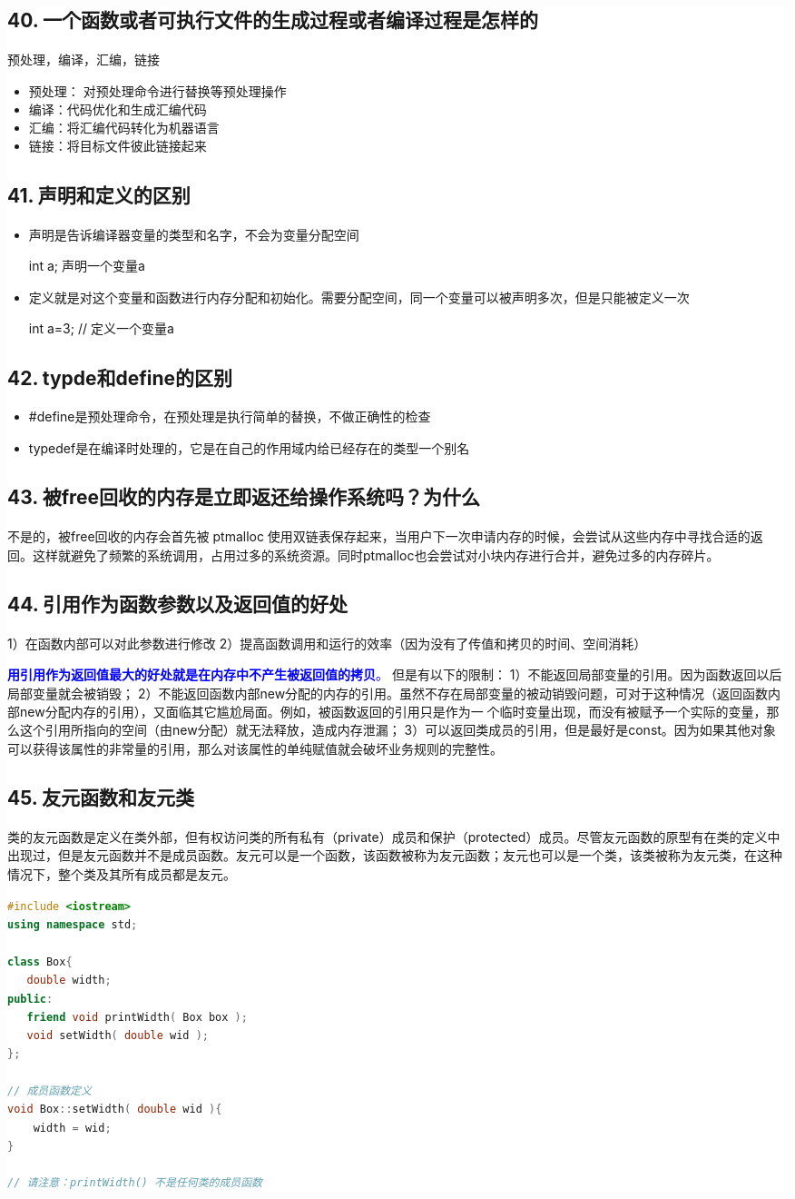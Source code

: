 ## 40. 一个函数或者可执行文件的生成过程或者编译过程是怎样的

预处理，编译，汇编，链接

- 预处理： 对预处理命令进行替换等预处理操作
- 编译：代码优化和生成汇编代码
- 汇编：将汇编代码转化为机器语言
- 链接：将目标文件彼此链接起来

## 41. 声明和定义的区别

- 声明是告诉编译器变量的类型和名字，不会为变量分配空间

  int a; 声明一个变量a

- 定义就是对这个变量和函数进行内存分配和初始化。需要分配空间，同一个变量可以被声明多次，但是只能被定义一次

  int a=3; // 定义一个变量a

## 42. typde和define的区别

-  #define是预处理命令，在预处理是执行简单的替换，不做正确性的检查

-  typedef是在编译时处理的，它是在自己的作用域内给已经存在的类型一个别名

## 43. 被free回收的内存是立即返还给操作系统吗？为什么

不是的，被free回收的内存会首先被 ptmalloc 使用双链表保存起来，当用户下一次申请内存的时候，会尝试从这些内存中寻找合适的返回。这样就避免了频繁的系统调用，占用过多的系统资源。同时ptmalloc也会尝试对小块内存进行合并，避免过多的内存碎片。

## 44. 引用作为函数参数以及返回值的好处

1）在函数内部可以对此参数进行修改
2）提高函数调用和运行的效率（因为没有了传值和拷贝的时间、空间消耗）

<font color=blue>**用引用作为返回值最大的好处就是在内存中不产生被返回值的拷贝**。</font>
但是有以下的限制：
1）不能返回局部变量的引用。因为函数返回以后局部变量就会被销毁；
2）不能返回函数内部new分配的内存的引用。虽然不存在局部变量的被动销毁问题，可对于这种情况（返回函数内部new分配内存的引用），又面临其它尴尬局面。例如，被函数返回的引用只是作为一 个临时变量出现，而没有被赋予一个实际的变量，那么这个引用所指向的空间（由new分配）就无法释放，造成内存泄漏；
3）可以返回类成员的引用，但是最好是const。因为如果其他对象可以获得该属性的非常量的引用，那么对该属性的单纯赋值就会破坏业务规则的完整性。



## 45. 友元函数和友元类

类的友元函数是定义在类外部，但有权访问类的所有私有（private）成员和保护（protected）成员。尽管友元函数的原型有在类的定义中出现过，但是友元函数并不是成员函数。友元可以是一个函数，该函数被称为友元函数；友元也可以是一个类，该类被称为友元类，在这种情况下，整个类及其所有成员都是友元。

```C++
#include <iostream>
using namespace std;
 
class Box{
   double width;
public:
   friend void printWidth( Box box );
   void setWidth( double wid );
};

// 成员函数定义
void Box::setWidth( double wid ){
    width = wid;
}
 
// 请注意：printWidth() 不是任何类的成员函数
```